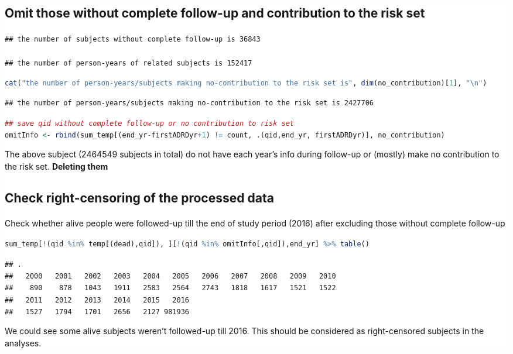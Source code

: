## Omit those without complete follow-up and contribution to the risk set

    ## the number of subjects without complete follow-up is 36843

    ## the number of person-years of related subjects is 152417

``` r
cat("the number of person-years/subjects making no-contribution to the risk set is", dim(no_contribution)[1], "\n")
```

    ## the number of person-years/subjects making no-contribution to the risk set is 2427706

``` r
## save qid without complete follow-up or no contribution to risk set
omitInfo <- rbind(sum_temp[(end_yr-firstADRDyr+1) != count, .(qid,end_yr, firstADRDyr)], no_contribution)
```

The above subject (2464549 subjects in total) do not have each year’s
info during follow-up or (mostly) make no contribution to the risk set.
**Deleting them**

## Check right-censoring of the processed data

Check whether alive people were followed-up till the end of study period
(2016) after excluding those without complete
follow-up

``` r
sum_temp[!(qid %in% temp[(dead),qid]), ][!(qid %in% omitInfo[,qid]),end_yr] %>% table()
```

    ## .
    ##   2000   2001   2002   2003   2004   2005   2006   2007   2008   2009   2010 
    ##    890    878   1043   1911   2583   2564   2743   1818   1617   1521   1522 
    ##   2011   2012   2013   2014   2015   2016 
    ##   1527   1794   1701   2656   2127 981936

We could see some alive subjects weren’t followed-up till 2016. This
should be considered as right-censored subjects in the analyses.
